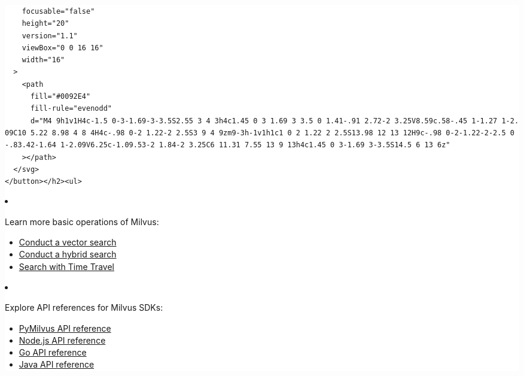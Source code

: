         focusable="false"
        height="20"
        version="1.1"
        viewBox="0 0 16 16"
        width="16"
      >
        <path
          fill="#0092E4"
          fill-rule="evenodd"
          d="M4 9h1v1H4c-1.5 0-3-1.69-3-3.5S2.55 3 4 3h4c1.45 0 3 1.69 3 3.5 0 1.41-.91 2.72-2 3.25V8.59c.58-.45 1-1.27 1-2.09C10 5.22 8.98 4 8 4H4c-.98 0-2 1.22-2 2.5S3 9 4 9zm9-3h-1v1h1c1 0 2 1.22 2 2.5S13.98 12 13 12H9c-.98 0-2-1.22-2-2.5 0-.83.42-1.64 1-2.09V6.25c-1.09.53-2 1.84-2 3.25C6 11.31 7.55 13 9 13h4c1.45 0 3-1.69 3-3.5S14.5 6 13 6z"
        ></path>
      </svg>
    </button></h2><ul>
<li><p>Learn more basic operations of Milvus:</p>
<ul>
<li><a href="/docs/it/search.md">Conduct a vector search</a></li>
<li><a href="/docs/it/hybridsearch.md">Conduct a hybrid search</a></li>
<li><a href="/docs/it/timetravel.md">Search with Time Travel</a></li>
</ul></li>
<li><p>Explore API references for Milvus SDKs:</p>
<ul>
<li><a href="/api-reference/pymilvus/v2.2.x/About.md">PyMilvus API reference</a></li>
<li><a href="/api-reference/node/v2.2.x/About.md">Node.js API reference</a></li>
<li><a href="/api-reference/go/v2.2.x/About.md">Go API reference</a></li>
<li><a href="/api-reference/java/v2.2.x/About.md">Java API reference</a></li>
</ul></li>
</ul>
